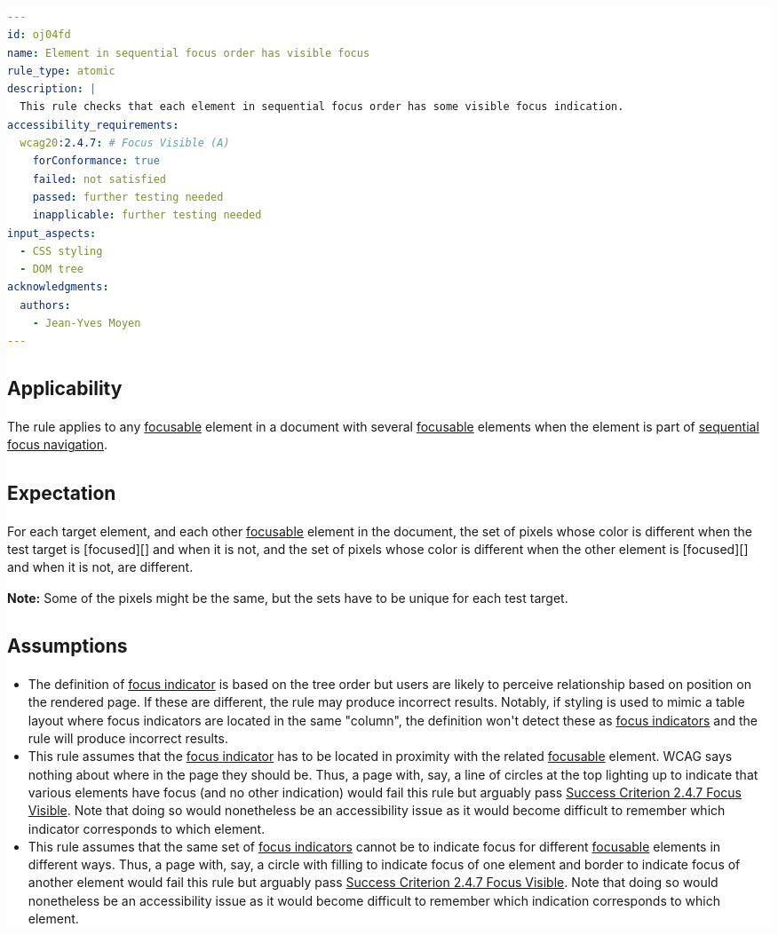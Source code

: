 ```yaml
---
id: oj04fd
name: Element in sequential focus order has visible focus
rule_type: atomic
description: |
  This rule checks that each element in sequential focus order has some visible focus indication.
accessibility_requirements:
  wcag20:2.4.7: # Focus Visible (A)
    forConformance: true
    failed: not satisfied
    passed: further testing needed
    inapplicable: further testing needed
input_aspects:
  - CSS styling
  - DOM tree
acknowledgments:
  authors:
    - Jean-Yves Moyen
---
```


## Applicability

The rule applies to any [focusable][] element in a document with several [focusable][] elements when the element is part of [sequential focus navigation][].

## Expectation

For each target element, and each other [focusable][] element in the document, the set of pixels whose color is different when the test target is [focused][] and when it is not, and the set of pixels whose color is different when the other element is [focused][] and when it is not, are different.

**Note:** Some of the pixels might be the same, but the sets have to be unique for each test target.

## Assumptions

- The definition of [focus indicator][] is based on the tree order but users are likely to perceive relationship based on position on the rendered page. If these are different, the rule may produce incorrect results. Notably, if styling is used to mimic a table layout where focus indicators are located in the same "column", the definition won't detect these as [focus indicators][focus indicator] and the rule will produce incorrect results.
- This rule assumes that the [focus indicator][] has to be located in proximity with the related [focusable][] element. WCAG says nothing about where in the page they should be. Thus, a page with, say, a line of circles at the top lighting up to indicate that various elements have focus (and no other indication) would fail this rule but arguably pass [Success Criterion 2.4.7 Focus Visible][sc247]. Note that doing so would nonetheless be an accessibility issue as it would become difficult to remember which indicator corresponds to which element.
- This rule assumes that the same set of [focus indicators][focus indicator] cannot be to indicate focus for different [focusable][] elements in different ways. Thus, a page with, say, a circle with filling to indicate focus of one element and border to indicate focus of another element would fail this rule but arguably pass [Success Criterion 2.4.7 Focus Visible][sc247]. Note that doing so would nonetheless be an accessibility issue as it would become difficult to remember which indication corresponds to which element.


[focusable]: #focusable 'Definition of Focusable'
[focus indicator]: #focus-indicator 'Definition of Focus Indicator'
[potential focus indicator]: #potential-focus-indicator 'Definition of Potential focus Indicator'
[sc247]: https://www.w3.org/TR/WCAG21/#focus-visible 'Success Criterion 2.4.7 Focus Visible'
[sequential focus navigation]: https://html.spec.whatwg.org/#sequential-focus-navigation 'HTML specification of Sequential focus navigation'
[usc247]: https://www.w3.org/WAI/WCAG21/Understanding/focus-visible.html 'Understanding Success Criterion 2.4.7: Focus Visible'
[usc2411]: https://w3c.github.io/wcag/understanding/focus-visible-enhanced.html 'Understanding Success Criterion 2.4.11: Focus Visible (Enhanced) (WCAG 2.2 proposal)'